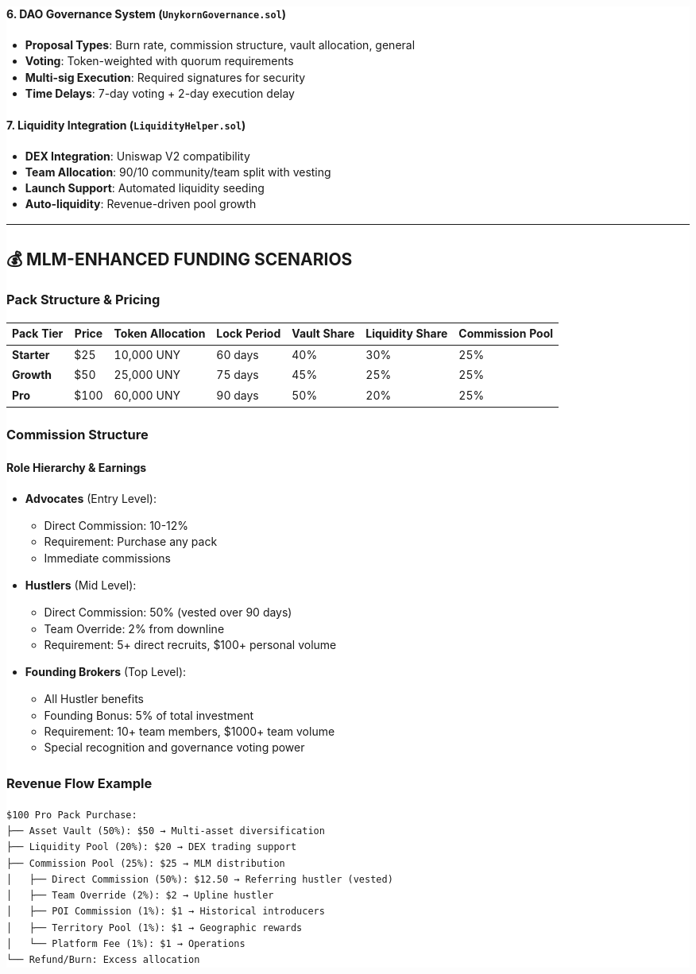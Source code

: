 #### **6. DAO Governance System** (`UnykornGovernance.sol`)
- **Proposal Types**: Burn rate, commission structure, vault allocation, general
- **Voting**: Token-weighted with quorum requirements
- **Multi-sig Execution**: Required signatures for security
- **Time Delays**: 7-day voting + 2-day execution delay

#### **7. Liquidity Integration** (`LiquidityHelper.sol`)
- **DEX Integration**: Uniswap V2 compatibility
- **Team Allocation**: 90/10 community/team split with vesting
- **Launch Support**: Automated liquidity seeding
- **Auto-liquidity**: Revenue-driven pool growth

---

## 💰 **MLM-ENHANCED FUNDING SCENARIOS**

### **Pack Structure & Pricing**

| Pack Tier | Price | Token Allocation | Lock Period | Vault Share | Liquidity Share | Commission Pool |
|-----------|-------|------------------|-------------|-------------|----------------|----------------|
| **Starter** | $25 | 10,000 UNY | 60 days | 40% | 30% | 25% |
| **Growth** | $50 | 25,000 UNY | 75 days | 45% | 25% | 25% |
| **Pro** | $100 | 60,000 UNY | 90 days | 50% | 20% | 25% |

### **Commission Structure**

#### **Role Hierarchy & Earnings**
- **Advocates** (Entry Level):
  - Direct Commission: 10-12%
  - Requirement: Purchase any pack
  - Immediate commissions
  
- **Hustlers** (Mid Level):
  - Direct Commission: 50% (vested over 90 days)
  - Team Override: 2% from downline
  - Requirement: 5+ direct recruits, $100+ personal volume
  
- **Founding Brokers** (Top Level):
  - All Hustler benefits
  - Founding Bonus: 5% of total investment
  - Requirement: 10+ team members, $1000+ team volume
  - Special recognition and governance voting power

### **Revenue Flow Example**
```
$100 Pro Pack Purchase:
├── Asset Vault (50%): $50 → Multi-asset diversification
├── Liquidity Pool (20%): $20 → DEX trading support  
├── Commission Pool (25%): $25 → MLM distribution
│   ├── Direct Commission (50%): $12.50 → Referring hustler (vested)
│   ├── Team Override (2%): $2 → Upline hustler
│   ├── POI Commission (1%): $1 → Historical introducers
│   ├── Territory Pool (1%): $1 → Geographic rewards
│   └── Platform Fee (1%): $1 → Operations
└── Refund/Burn: Excess allocation
```
